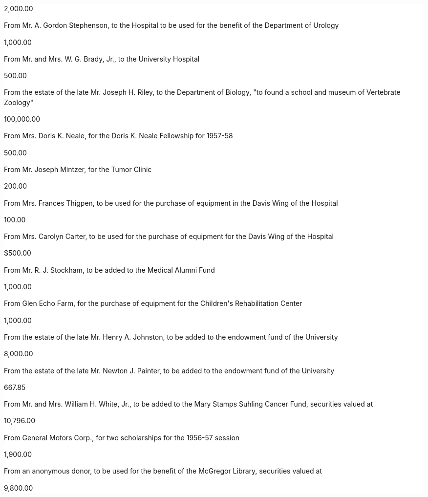 2,000.00

From Mr. A. Gordon Stephenson, to the Hospital to be used for the benefit of the Department of Urology

1,000.00

From Mr. and Mrs. W. G. Brady, Jr., to the University Hospital

500.00

From the estate of the late Mr. Joseph H. Riley, to the Department of Biology, "to found a school and museum of Vertebrate Zoology"

100,000.00

From Mrs. Doris K. Neale, for the Doris K. Neale Fellowship for 1957-58

500.00

From Mr. Joseph Mintzer, for the Tumor Clinic

200.00

From Mrs. Frances Thigpen, to be used for the purchase of equipment in the Davis Wing of the Hospital

100.00

From Mrs. Carolyn Carter, to be used for the purchase of equipment for the Davis Wing of the Hospital

$500.00

From Mr. R. J. Stockham, to be added to the Medical Alumni Fund

1,000.00

From Glen Echo Farm, for the purchase of equipment for the Children's Rehabilitation Center

1,000.00

From the estate of the late Mr. Henry A. Johnston, to be added to the endowment fund of the University

8,000.00

From the estate of the late Mr. Newton J. Painter, to be added to the endowment fund of the University

667.85

From Mr. and Mrs. William H. White, Jr., to be added to the Mary Stamps Suhling Cancer Fund, securities valued at

10,796.00

From General Motors Corp., for two scholarships for the 1956-57 session

1,900.00

From an anonymous donor, to be used for the benefit of the McGregor Library, securities valued at

9,800.00
